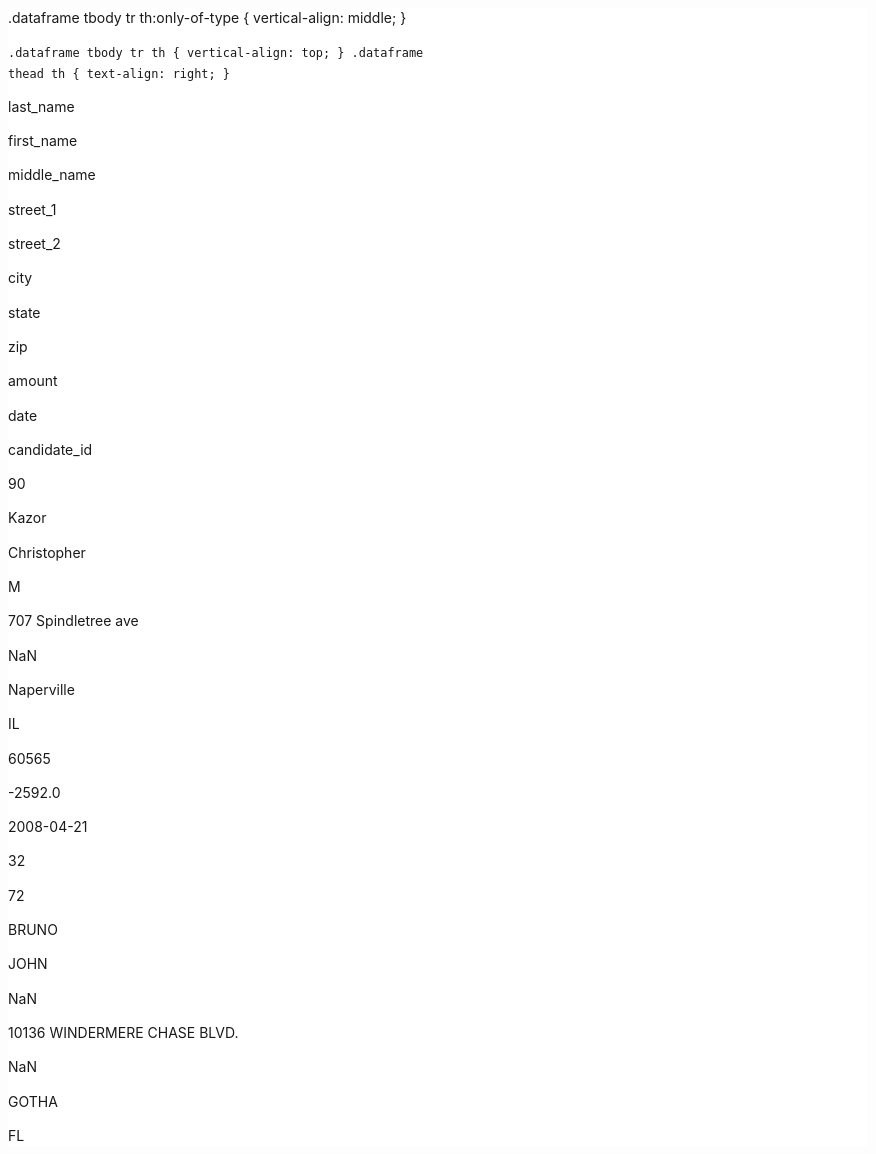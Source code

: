 .dataframe tbody tr th:only-of-type { vertical-align: middle; } <pre><code>.dataframe tbody tr th { vertical-align: top; } .dataframe thead th { text-align: right; } </code></pre>

last\_name

first\_name

middle\_name

street\_1

street\_2

city

state

zip

amount

date

candidate\_id

90

Kazor

Christopher

M

707 Spindletree ave

NaN

Naperville

IL

60565

\-2592.0

2008-04-21

32

72

BRUNO

JOHN

NaN

10136 WINDERMERE CHASE BLVD.

NaN

GOTHA

FL
